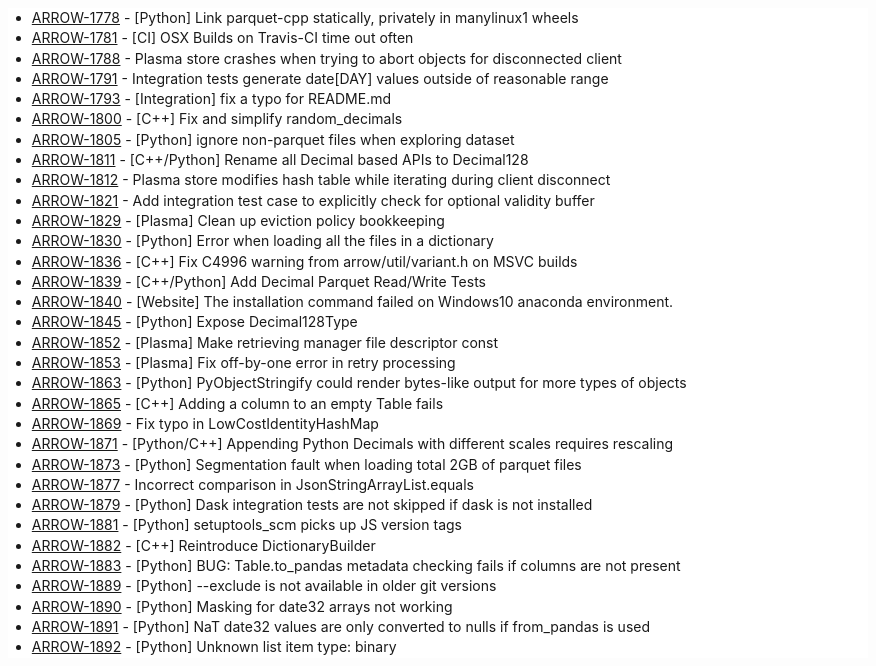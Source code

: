 * [ARROW-1778](https://issues.apache.org/jira/browse/ARROW-1778) - [Python] Link parquet-cpp statically, privately in manylinux1 wheels
* [ARROW-1781](https://issues.apache.org/jira/browse/ARROW-1781) - [CI] OSX Builds on Travis-CI time out often
* [ARROW-1788](https://issues.apache.org/jira/browse/ARROW-1788) - Plasma store crashes when trying to abort objects for disconnected client
* [ARROW-1791](https://issues.apache.org/jira/browse/ARROW-1791) - Integration tests generate date[DAY] values outside of reasonable range
* [ARROW-1793](https://issues.apache.org/jira/browse/ARROW-1793) - [Integration] fix a typo for README.md 
* [ARROW-1800](https://issues.apache.org/jira/browse/ARROW-1800) - [C++] Fix and simplify random_decimals
* [ARROW-1805](https://issues.apache.org/jira/browse/ARROW-1805) - [Python] ignore non-parquet files when exploring dataset
* [ARROW-1811](https://issues.apache.org/jira/browse/ARROW-1811) - [C++/Python] Rename all Decimal based APIs to Decimal128
* [ARROW-1812](https://issues.apache.org/jira/browse/ARROW-1812) - Plasma store modifies hash table while iterating during client disconnect
* [ARROW-1821](https://issues.apache.org/jira/browse/ARROW-1821) - Add integration test case to explicitly check for optional validity buffer
* [ARROW-1829](https://issues.apache.org/jira/browse/ARROW-1829) - [Plasma] Clean up eviction policy bookkeeping
* [ARROW-1830](https://issues.apache.org/jira/browse/ARROW-1830) - [Python] Error when loading all the files in a dictionary
* [ARROW-1836](https://issues.apache.org/jira/browse/ARROW-1836) - [C++] Fix C4996 warning from arrow/util/variant.h on MSVC builds
* [ARROW-1839](https://issues.apache.org/jira/browse/ARROW-1839) - [C++/Python] Add Decimal Parquet Read/Write Tests
* [ARROW-1840](https://issues.apache.org/jira/browse/ARROW-1840) - [Website] The installation command failed on Windows10 anaconda environment.
* [ARROW-1845](https://issues.apache.org/jira/browse/ARROW-1845) - [Python] Expose Decimal128Type
* [ARROW-1852](https://issues.apache.org/jira/browse/ARROW-1852) - [Plasma] Make retrieving manager file descriptor const
* [ARROW-1853](https://issues.apache.org/jira/browse/ARROW-1853) - [Plasma] Fix off-by-one error in retry processing
* [ARROW-1863](https://issues.apache.org/jira/browse/ARROW-1863) - [Python] PyObjectStringify could render bytes-like output for more types of objects
* [ARROW-1865](https://issues.apache.org/jira/browse/ARROW-1865) - [C++] Adding a column to an empty Table fails
* [ARROW-1869](https://issues.apache.org/jira/browse/ARROW-1869) - Fix typo in LowCostIdentityHashMap
* [ARROW-1871](https://issues.apache.org/jira/browse/ARROW-1871) - [Python/C++] Appending Python Decimals with different scales requires rescaling
* [ARROW-1873](https://issues.apache.org/jira/browse/ARROW-1873) - [Python] Segmentation fault when loading total 2GB of parquet files
* [ARROW-1877](https://issues.apache.org/jira/browse/ARROW-1877) - Incorrect comparison in JsonStringArrayList.equals
* [ARROW-1879](https://issues.apache.org/jira/browse/ARROW-1879) - [Python] Dask integration tests are not skipped if dask is not installed
* [ARROW-1881](https://issues.apache.org/jira/browse/ARROW-1881) - [Python] setuptools_scm picks up JS version tags
* [ARROW-1882](https://issues.apache.org/jira/browse/ARROW-1882) - [C++] Reintroduce DictionaryBuilder
* [ARROW-1883](https://issues.apache.org/jira/browse/ARROW-1883) - [Python] BUG: Table.to_pandas metadata checking fails if columns are not present
* [ARROW-1889](https://issues.apache.org/jira/browse/ARROW-1889) - [Python] --exclude is not available in older git versions
* [ARROW-1890](https://issues.apache.org/jira/browse/ARROW-1890) - [Python] Masking for date32 arrays not working
* [ARROW-1891](https://issues.apache.org/jira/browse/ARROW-1891) - [Python] NaT date32 values are only converted to nulls if from_pandas is used
* [ARROW-1892](https://issues.apache.org/jira/browse/ARROW-1892) - [Python] Unknown list item type: binary

[1]: https://github.com/apache/arrow/releases/tag/apache-arrow-0.8.0
[2]: https://www.apache.org/dyn/closer.cgi/arrow/arrow-0.8.0/
